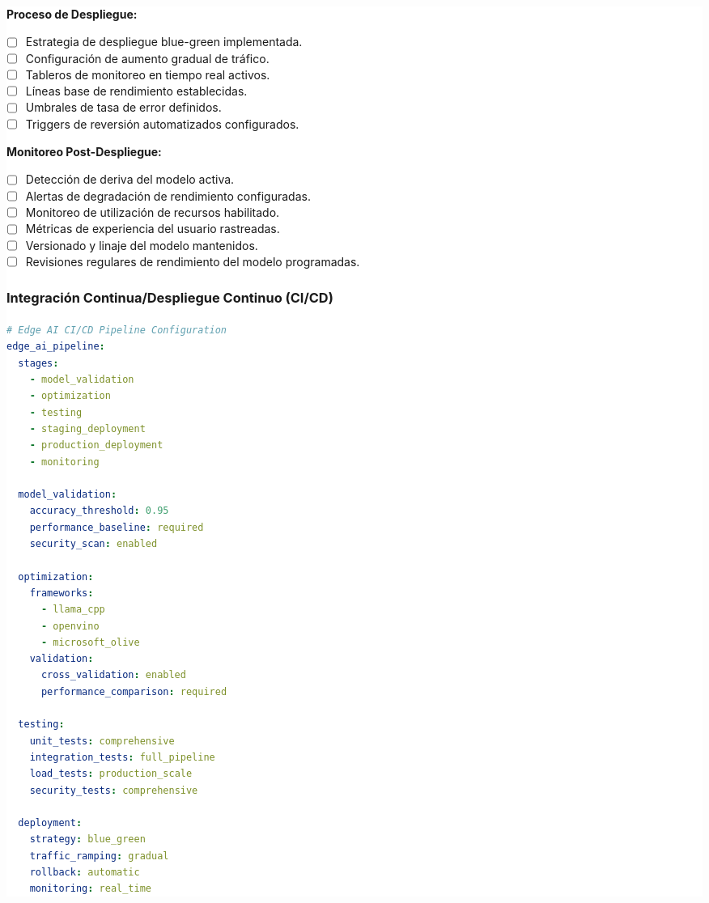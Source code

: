 **Proceso de Despliegue:**
- [ ] Estrategia de despliegue blue-green implementada.
- [ ] Configuración de aumento gradual de tráfico.
- [ ] Tableros de monitoreo en tiempo real activos.
- [ ] Líneas base de rendimiento establecidas.
- [ ] Umbrales de tasa de error definidos.
- [ ] Triggers de reversión automatizados configurados.

**Monitoreo Post-Despliegue:**
- [ ] Detección de deriva del modelo activa.
- [ ] Alertas de degradación de rendimiento configuradas.
- [ ] Monitoreo de utilización de recursos habilitado.
- [ ] Métricas de experiencia del usuario rastreadas.
- [ ] Versionado y linaje del modelo mantenidos.
- [ ] Revisiones regulares de rendimiento del modelo programadas.

### Integración Continua/Despliegue Continuo (CI/CD)

```yaml
# Edge AI CI/CD Pipeline Configuration
edge_ai_pipeline:
  stages:
    - model_validation
    - optimization
    - testing
    - staging_deployment
    - production_deployment
    - monitoring
  
  model_validation:
    accuracy_threshold: 0.95
    performance_baseline: required
    security_scan: enabled
    
  optimization:
    frameworks:
      - llama_cpp
      - openvino
      - microsoft_olive
    validation:
      cross_validation: enabled
      performance_comparison: required
      
  testing:
    unit_tests: comprehensive
    integration_tests: full_pipeline
    load_tests: production_scale
    security_tests: comprehensive
    
  deployment:
    strategy: blue_green
    traffic_ramping: gradual
    rollback: automatic
    monitoring: real_time
```
